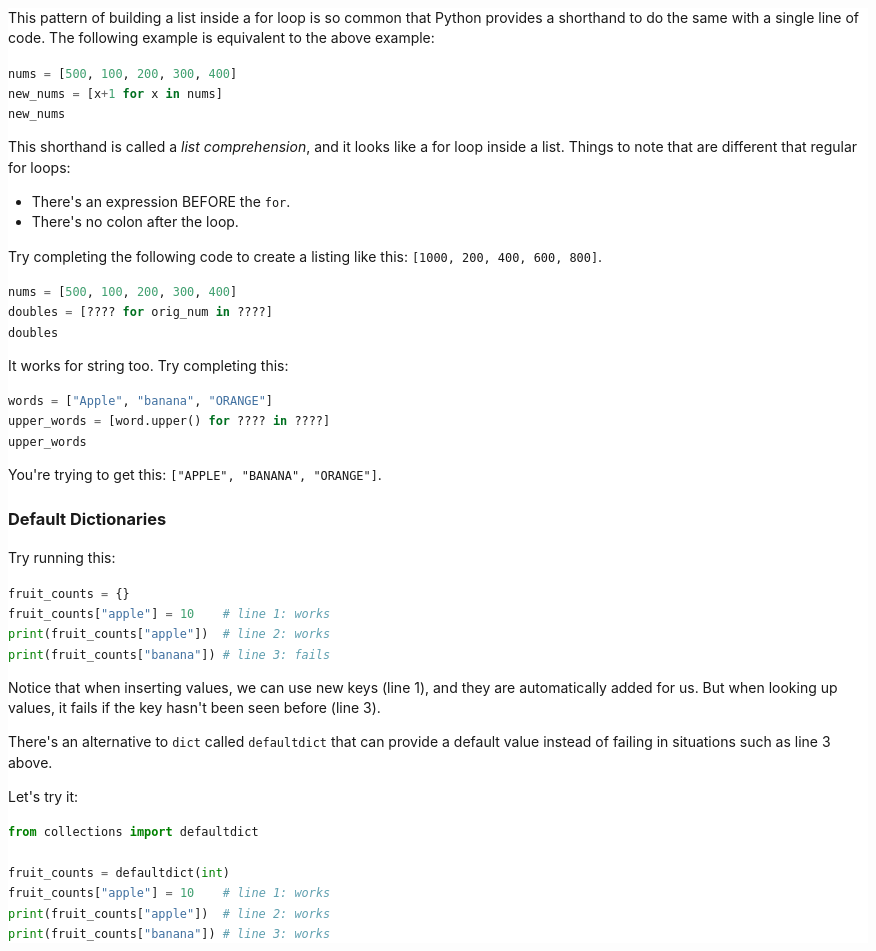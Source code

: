 This pattern of building a list inside a for loop is so common that
Python provides a shorthand to do the same with a single line of code.
The following example is equivalent to the above example:

```python
nums = [500, 100, 200, 300, 400]
new_nums = [x+1 for x in nums]
new_nums
```

This shorthand is called a *list comprehension*, and it looks like a
for loop inside a list.  Things to note that are different that
regular for loops:

* There's an expression BEFORE the `for`.
* There's no colon after the loop.

Try completing the following code to create a listing like this: `[1000, 200, 400, 600, 800]`.

```python
nums = [500, 100, 200, 300, 400]
doubles = [???? for orig_num in ????]
doubles
```

It works for string too.  Try completing this:

```python
words = ["Apple", "banana", "ORANGE"]
upper_words = [word.upper() for ???? in ????]
upper_words
```

You're trying to get this: `["APPLE", "BANANA", "ORANGE"]`.

### Default Dictionaries

Try running this:

```python
fruit_counts = {}
fruit_counts["apple"] = 10    # line 1: works
print(fruit_counts["apple"])  # line 2: works
print(fruit_counts["banana"]) # line 3: fails
```

Notice that when inserting values, we can use new keys (line 1), and
they are automatically added for us.  But when looking up values, it
fails if the key hasn't been seen before (line 3).

There's an alternative to `dict` called `defaultdict` that can provide
a default value instead of failing in situations such as line 3 above.

Let's try it:

```python
from collections import defaultdict

fruit_counts = defaultdict(int)
fruit_counts["apple"] = 10    # line 1: works
print(fruit_counts["apple"])  # line 2: works
print(fruit_counts["banana"]) # line 3: works
```
